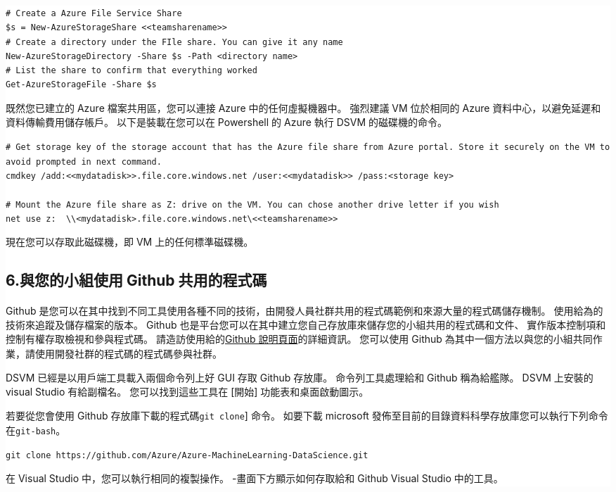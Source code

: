     # Create a Azure File Service Share
    $s = New-AzureStorageShare <<teamsharename>>
    # Create a directory under the FIle share. You can give it any name
    New-AzureStorageDirectory -Share $s -Path <directory name>
    # List the share to confirm that everything worked
    Get-AzureStorageFile -Share $s


既然您已建立的 Azure 檔案共用區，您可以連接 Azure 中的任何虛擬機器中。 強烈建議 VM 位於相同的 Azure 資料中心，以避免延遲和資料傳輸費用儲存帳戶。 以下是裝載在您可以在 Powershell 的 Azure 執行 DSVM 的磁碟機的命令。


    # Get storage key of the storage account that has the Azure file share from Azure portal. Store it securely on the VM to avoid prompted in next command.
    cmdkey /add:<<mydatadisk>>.file.core.windows.net /user:<<mydatadisk>> /pass:<storage key>

    # Mount the Azure file share as Z: drive on the VM. You can chose another drive letter if you wish
    net use z:  \\<mydatadisk>.file.core.windows.net\<<teamsharename>>


現在您可以存取此磁碟機，即 VM 上的任何標準磁碟機。

## <a name="6-share-code-with-your-team-using-github"></a>6.與您的小組使用 Github 共用的程式碼

Github 是您可以在其中找到不同工具使用各種不同的技術，由開發人員社群共用的程式碼範例和來源大量的程式碼儲存機制。 使用給為的技術來追蹤及儲存檔案的版本。 Github 也是平台您可以在其中建立您自己存放庫來儲存您的小組共用的程式碼和文件、 實作版本控制項和控制有權存取檢視和參與程式碼。 請造訪使用給的[Github 說明頁面](https://help.github.com/)的詳細資訊。 您可以使用 Github 為其中一個方法以與您的小組共同作業，請使用開發社群的程式碼的程式碼參與社群。

DSVM 已經是以用戶端工具載入兩個命令列上好 GUI 存取 Github 存放庫。 命令列工具處理給和 Github 稱為給艦隊。 DSVM 上安裝的 visual Studio 有給副檔名。 您可以找到這些工具在 [開始] 功能表和桌面啟動圖示。

若要從您會使用 Github 存放庫下載的程式碼```git clone```] 命令。 如要下載 microsoft 發佈至目前的目錄資料科學存放庫您可以執行下列命令在```git-bash```。

    git clone https://github.com/Azure/Azure-MachineLearning-DataScience.git

在 Visual Studio 中，您可以執行相同的複製操作。 -畫面下方顯示如何存取給和 Github Visual Studio 中的工具。

